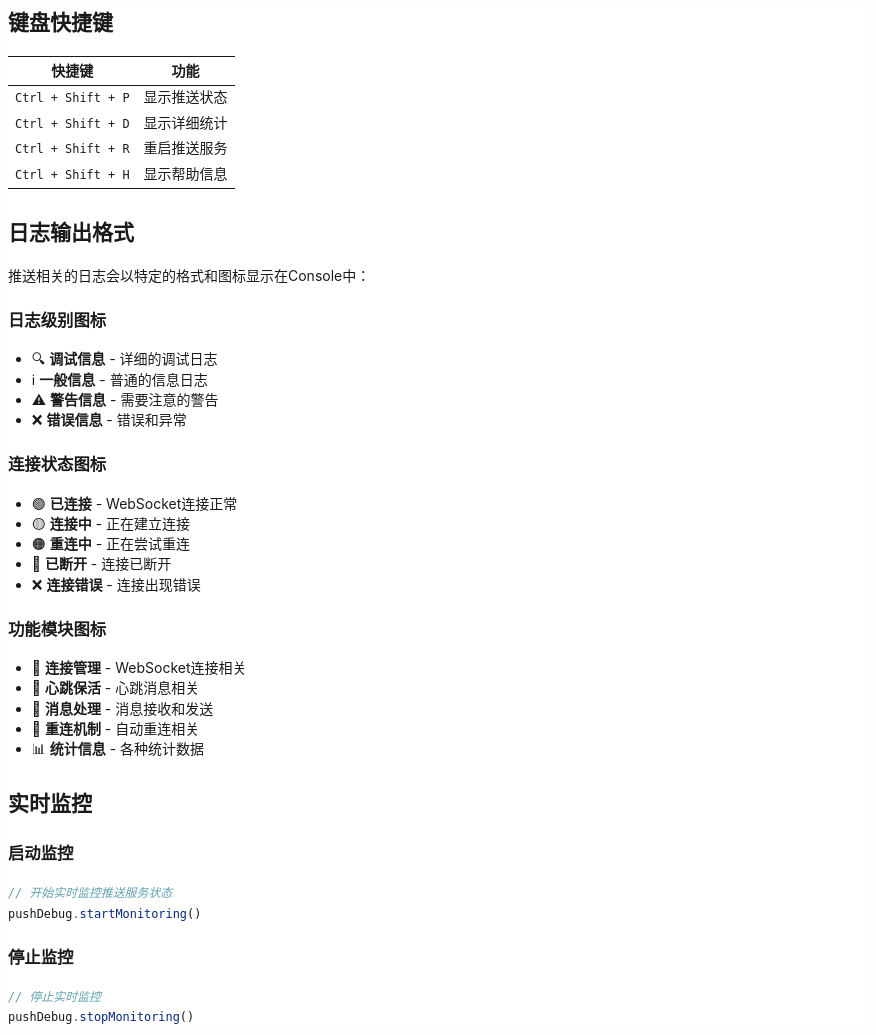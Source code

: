 ## 键盘快捷键

| 快捷键 | 功能 |
|--------|------|
| `Ctrl + Shift + P` | 显示推送状态 |
| `Ctrl + Shift + D` | 显示详细统计 |
| `Ctrl + Shift + R` | 重启推送服务 |
| `Ctrl + Shift + H` | 显示帮助信息 |

## 日志输出格式

推送相关的日志会以特定的格式和图标显示在Console中：

### 日志级别图标

- 🔍 **调试信息** - 详细的调试日志
- ℹ️ **一般信息** - 普通的信息日志
- ⚠️ **警告信息** - 需要注意的警告
- ❌ **错误信息** - 错误和异常

### 连接状态图标

- 🟢 **已连接** - WebSocket连接正常
- 🟡 **连接中** - 正在建立连接
- 🟠 **重连中** - 正在尝试重连
- 🔴 **已断开** - 连接已断开
- ❌ **连接错误** - 连接出现错误

### 功能模块图标

- 🔗 **连接管理** - WebSocket连接相关
- 💓 **心跳保活** - 心跳消息相关
- 📨 **消息处理** - 消息接收和发送
- 🔄 **重连机制** - 自动重连相关
- 📊 **统计信息** - 各种统计数据

## 实时监控

### 启动监控

```javascript
// 开始实时监控推送服务状态
pushDebug.startMonitoring()
```

### 停止监控

```javascript
// 停止实时监控
pushDebug.stopMonitoring()
```
